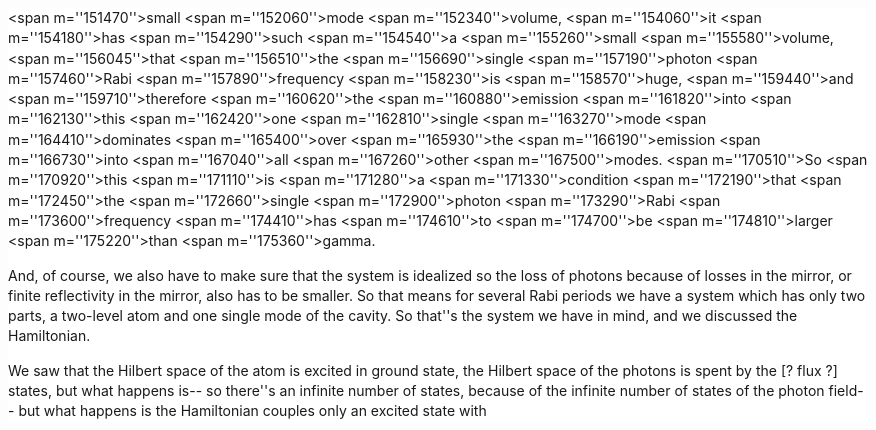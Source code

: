   <span m=''151470''>small</span> <span m=''152060''>mode</span> <span m=''152340''>volume,</span>
  <span m=''154060''>it</span> <span m=''154180''>has</span> <span m=''154290''>such</span>
  <span m=''154540''>a</span> <span m=''155260''>small</span> <span m=''155580''>volume,</span>
  <span m=''156045''>that</span> <span m=''156510''>the</span> <span m=''156690''>single</span>
  <span m=''157190''>photon</span> <span m=''157460''>Rabi</span> <span m=''157890''>frequency</span>
  <span m=''158230''>is</span> <span m=''158570''>huge,</span> <span m=''159440''>and</span>
  <span m=''159710''>therefore</span> <span m=''160620''>the</span> <span m=''160880''>emission</span>
  <span m=''161820''>into</span> <span m=''162130''>this</span> <span m=''162420''>one</span>
  <span m=''162810''>single</span> <span m=''163270''>mode</span> <span m=''164410''>dominates</span>
  <span m=''165400''>over</span> <span m=''165930''>the</span> <span m=''166190''>emission</span>
  <span m=''166730''>into</span> <span m=''167040''>all</span> <span m=''167260''>other</span>
  <span m=''167500''>modes.</span> <span m=''170510''>So</span> <span m=''170920''>this</span>
  <span m=''171110''>is</span> <span m=''171280''>a</span> <span m=''171330''>condition</span>
  <span m=''172190''>that</span> <span m=''172450''>the</span> <span m=''172660''>single</span>
  <span m=''172900''>photon</span> <span m=''173290''>Rabi</span> <span m=''173600''>frequency</span>
  <span m=''174410''>has</span> <span m=''174610''>to</span> <span m=''174700''>be</span>
  <span m=''174810''>larger</span> <span m=''175220''>than</span> <span m=''175360''>gamma.</span>
  </p><p><span m=''176830''>And,</span> <span m=''177050''>of</span> <span m=''177210''>course,</span>
  <span m=''177950''>we</span> <span m=''177990''>also</span> <span m=''178290''>have</span>
  <span m=''178450''>to</span> <span m=''178550''>make</span> <span m=''178720''>sure</span>
  <span m=''178900''>that</span> <span m=''179080''>the</span> <span m=''179170''>system</span>
  <span m=''179580''>is</span> <span m=''179730''>idealized</span> <span m=''180830''>so</span>
  <span m=''181070''>the</span> <span m=''181300''>loss</span> <span m=''181670''>of</span>
  <span m=''182050''>photons</span> <span m=''182360''>because</span> <span m=''182840''>of</span>
  <span m=''183270''>losses</span> <span m=''183690''>in</span> <span m=''183820''>the</span>
  <span m=''183990''>mirror,</span> <span m=''184140''>or</span> <span m=''184420''>finite</span>
  <span m=''184680''>reflectivity</span> <span m=''185240''>in</span> <span m=''185590''>the</span>
  <span m=''185690''>mirror,</span> <span m=''186280''>also</span> <span m=''186630''>has</span>
  <span m=''186790''>to</span> <span m=''186880''>be</span> <span m=''187010''>smaller.</span>
  <span m=''188060''>So</span> <span m=''188100''>that</span> <span m=''188330''>means</span>
  <span m=''188930''>for</span> <span m=''189180''>several</span> <span m=''189840''>Rabi</span>
  <span m=''190580''>periods</span> <span m=''191200''>we</span> <span m=''191330''>have</span>
  <span m=''191480''>a</span> <span m=''191580''>system</span> <span m=''192400''>which</span>
  <span m=''192630''>has</span> <span m=''192850''>only two</span> <span m=''193320''>parts,</span>
  <span m=''194110''>a</span> <span m=''194360''>two-level</span> <span m=''194910''>atom</span>
  <span m=''195600''>and</span> <span m=''196080''>one</span> <span m=''196510''>single</span>
  <span m=''196780''>mode</span> <span m=''197170''>of</span> <span m=''197360''>the</span>
  <span m=''197470''>cavity.</span> <span m=''200520''>So</span> <span m=''200700''>that''s</span>
  <span m=''200950''>the</span> <span m=''201010''>system</span> <span m=''201370''>we</span>
  <span m=''201490''>have</span> <span m=''201660''>in</span> <span m=''201750''>mind,</span>
  <span m=''203810''>and</span> <span m=''205430''>we</span> <span m=''205550''>discussed</span>
  <span m=''206120''>the</span> <span m=''206250''>Hamiltonian.</span> </p><p><span
  m=''210070''>We</span> <span m=''211250''>saw</span> <span m=''212160''>that</span>
  <span m=''213220''>the</span> <span m=''213340''>Hilbert</span> <span m=''213610''>space</span>
  <span m=''213920''>of</span> <span m=''214060''>the atom</span> <span m=''214320''>is</span>
  <span m=''214580''>excited</span> <span m=''215040''>in</span> <span m=''215150''>ground</span>
  <span m=''215430''>state,</span> <span m=''216190''>the</span> <span m=''216300''>Hilbert</span>
  <span m=''216560''>space</span> <span m=''217120''>of</span> <span m=''217330''>the</span>
  <span m=''217430''>photons</span> <span m=''218020''>is</span> <span m=''219200''>spent</span>
  <span m=''220020''>by</span> <span m=''220750''>the</span> <span m=''220930''>[?
  flux ?]</span> <span m=''221250''>states,</span> <span m=''222220''>but</span> <span
  m=''222440''>what</span> <span m=''222620''>happens</span> <span m=''223050''>is--</span>
  <span m=''223200''>so</span> <span m=''223310''>there''s</span> <span m=''223520''>an</span>
  <span m=''223600''>infinite</span> <span m=''223980''>number</span> <span m=''224220''>of</span>
  <span m=''224390''>states,</span> <span m=''224740''>because</span> <span m=''225020''>of</span>
  <span m=''225110''>the</span> <span m=''225200''>infinite</span> <span m=''225580''>number</span>
  <span m=''226020''>of</span> <span m=''226100''>states</span> <span m=''226450''>of</span>
  <span m=''226590''>the</span> <span m=''226690''>photon</span> <span m=''227150''>field--</span>
  <span m=''227770''>but</span> <span m=''228010''>what</span> <span m=''228170''>happens</span>
  <span m=''228600''>is</span> <span m=''229110''>the</span> <span m=''229545''>Hamiltonian</span>
  <span m=''231920''>couples</span> <span m=''232500''>only</span> <span m=''233710''>an</span>
  <span m=''233890''>excited</span> <span m=''234450''>state</span> <span m=''235140''>with
